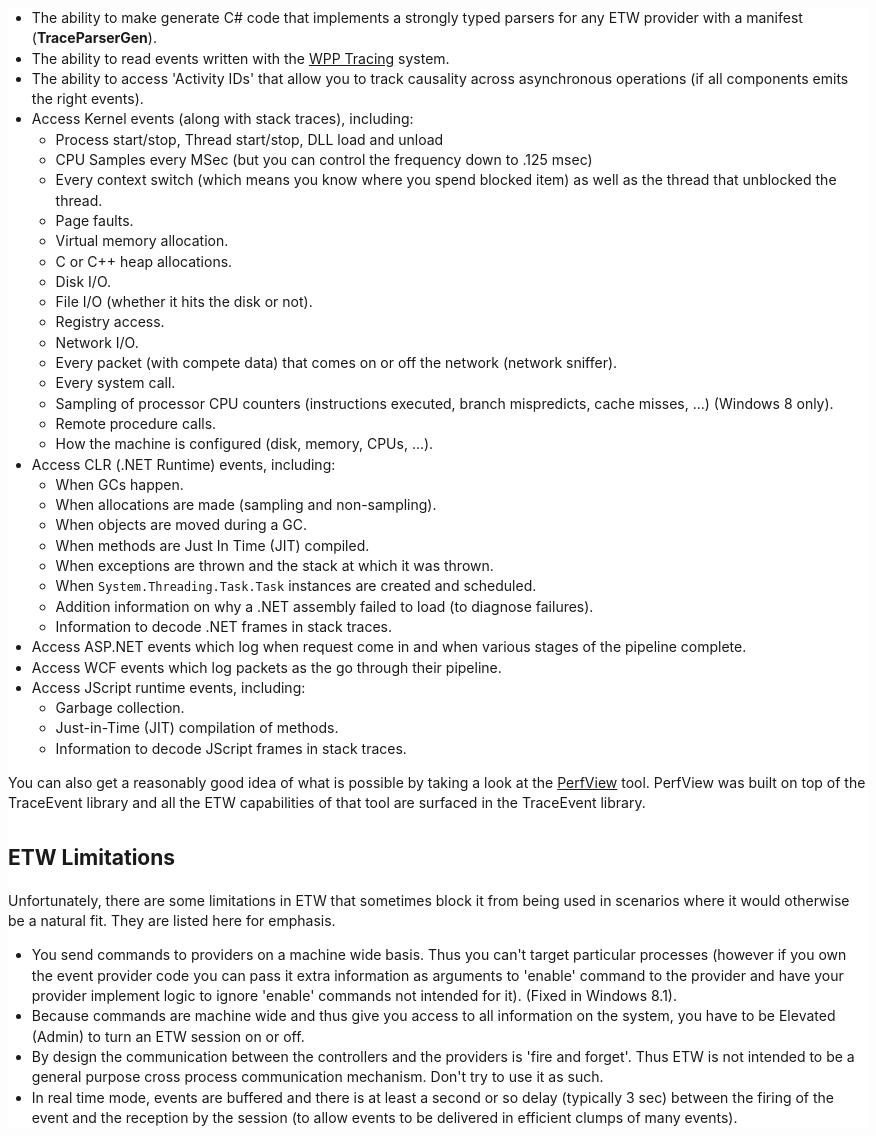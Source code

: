 * The ability to make generate C# code that implements a strongly typed parsers for any ETW provider with a manifest (**TraceParserGen**).
* The ability to read events written with the [WPP Tracing](http://msdn.microsoft.com/en-us/library/windows/hardware/ff556204.aspx) system.
* The ability to access 'Activity IDs' that allow you to track causality across asynchronous operations (if all components emits the right events).
* Access Kernel events (along with stack traces), including:
    * Process start/stop, Thread start/stop, DLL load and unload
    * CPU Samples every MSec (but you can control the frequency down to .125 msec)
    * Every context switch (which means you know where you spend blocked item) as well as the thread that unblocked the thread.
    * Page faults.
    * Virtual memory allocation.
    * C or C++ heap allocations.
    * Disk I/O.
    * File I/O (whether it hits the disk or not).
    * Registry access.
    * Network I/O.
    * Every packet (with compete data) that comes on or off the network (network sniffer).
    * Every system call.
    * Sampling of processor CPU counters (instructions executed, branch mispredicts, cache misses, ...) (Windows 8 only).
    * Remote procedure calls.
    * How the machine is configured (disk, memory, CPUs, ...).
* Access CLR (.NET Runtime) events, including:
    * When GCs happen.
    * When allocations are made (sampling and non-sampling).
    * When objects are moved during a GC.
    * When methods are Just In Time (JIT) compiled.
    * When exceptions are thrown and the stack at which it was thrown.
    * When `System.Threading.Task.Task` instances are created and scheduled.
    * Addition information on why a .NET assembly failed to load (to diagnose failures).
    * Information to decode .NET frames in stack traces.
* Access ASP.NET events which log when request come in and when various stages of the pipeline complete.
* Access WCF events which log packets as the go through their pipeline.
* Access JScript runtime events, including:
    * Garbage collection.
    * Just-in-Time (JIT) compilation of methods.
    * Information to decode JScript frames in stack traces.

You can also get a reasonably good idea of what is possible by taking a look at the [PerfView](http://www.microsoft.com/en-us/download/details.aspx?id=28567) tool. PerfView was built on top of the TraceEvent library and all the ETW capabilities of that tool are surfaced in the TraceEvent library.

## ETW Limitations

Unfortunately, there are some limitations in ETW that sometimes block it from being used in scenarios where it would otherwise be a natural fit. They are listed here for emphasis.

* You send commands to providers on a machine wide basis. Thus you can't target particular processes (however if you own the event provider code you can pass it extra information as arguments to 'enable' command to the provider and have your provider implement logic to ignore 'enable' commands not intended for it). (Fixed in Windows 8.1).
* Because commands are machine wide and thus give you access to all information on the system, you have to be Elevated (Admin) to turn an ETW session on or off.
* By design the communication between the controllers and the providers is 'fire and forget'. Thus ETW is not intended to be a general purpose cross process communication mechanism. Don't try to use it as such.
* In real time mode, events are buffered and there is at least a second or so delay (typically 3 sec) between the firing of the event and the reception by the session (to allow events to be delivered in efficient clumps of many events).
